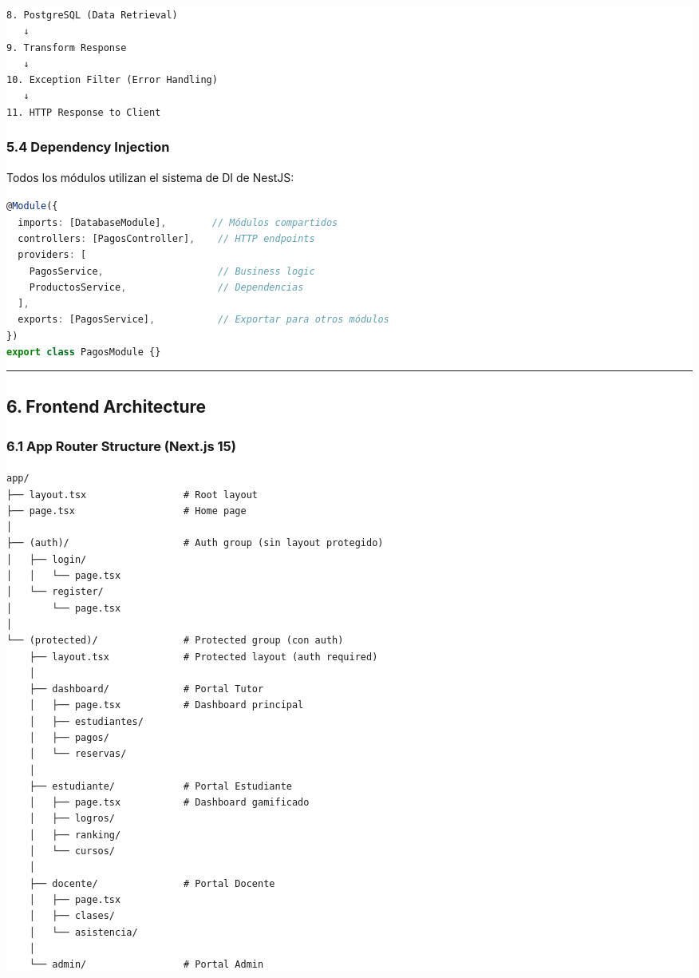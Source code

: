 ```
8. PostgreSQL (Data Retrieval)
   ↓
9. Transform Response
   ↓
10. Exception Filter (Error Handling)
   ↓
11. HTTP Response to Client
```

### 5.4 Dependency Injection

Todos los módulos utilizan el sistema de DI de NestJS:

```typescript
@Module({
  imports: [DatabaseModule],        // Módulos compartidos
  controllers: [PagosController],    // HTTP endpoints
  providers: [
    PagosService,                    // Business logic
    ProductosService,                // Dependencias
  ],
  exports: [PagosService],           // Exportar para otros módulos
})
export class PagosModule {}
```

---

## 6. Frontend Architecture

### 6.1 App Router Structure (Next.js 15)

```
app/
├── layout.tsx                 # Root layout
├── page.tsx                   # Home page
│
├── (auth)/                    # Auth group (sin layout protegido)
│   ├── login/
│   │   └── page.tsx
│   └── register/
│       └── page.tsx
│
└── (protected)/               # Protected group (con auth)
    ├── layout.tsx             # Protected layout (auth required)
    │
    ├── dashboard/             # Portal Tutor
    │   ├── page.tsx           # Dashboard principal
    │   ├── estudiantes/
    │   ├── pagos/
    │   └── reservas/
    │
    ├── estudiante/            # Portal Estudiante
    │   ├── page.tsx           # Dashboard gamificado
    │   ├── logros/
    │   ├── ranking/
    │   └── cursos/
    │
    ├── docente/               # Portal Docente
    │   ├── page.tsx
    │   ├── clases/
    │   └── asistencia/
    │
    └── admin/                 # Portal Admin
```